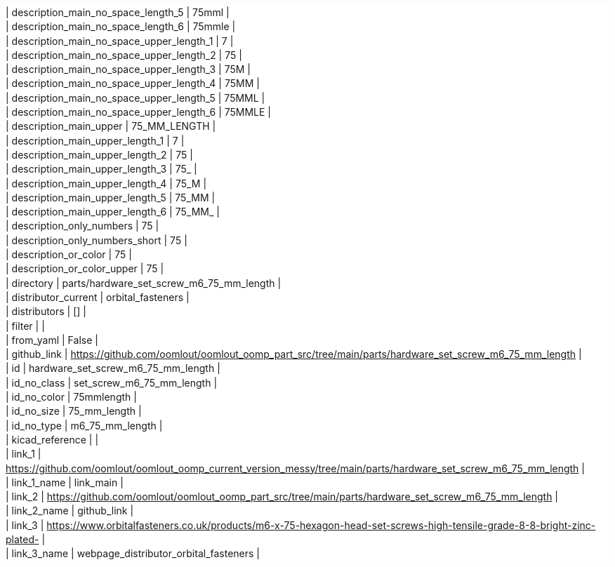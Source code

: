 | description_main_no_space_length_5 | 75mml |  
| description_main_no_space_length_6 | 75mmle |  
| description_main_no_space_upper_length_1 | 7 |  
| description_main_no_space_upper_length_2 | 75 |  
| description_main_no_space_upper_length_3 | 75M |  
| description_main_no_space_upper_length_4 | 75MM |  
| description_main_no_space_upper_length_5 | 75MML |  
| description_main_no_space_upper_length_6 | 75MMLE |  
| description_main_upper | 75_MM_LENGTH |  
| description_main_upper_length_1 | 7 |  
| description_main_upper_length_2 | 75 |  
| description_main_upper_length_3 | 75_ |  
| description_main_upper_length_4 | 75_M |  
| description_main_upper_length_5 | 75_MM |  
| description_main_upper_length_6 | 75_MM_ |  
| description_only_numbers | 75 |  
| description_only_numbers_short | 75 |  
| description_or_color | 75 |  
| description_or_color_upper | 75 |  
| directory | parts/hardware_set_screw_m6_75_mm_length |  
| distributor_current | orbital_fasteners |  
| distributors | [] |  
| filter |  |  
| from_yaml | False |  
| github_link | https://github.com/oomlout/oomlout_oomp_part_src/tree/main/parts/hardware_set_screw_m6_75_mm_length |  
| id | hardware_set_screw_m6_75_mm_length |  
| id_no_class | set_screw_m6_75_mm_length |  
| id_no_color | 75mmlength |  
| id_no_size | 75_mm_length |  
| id_no_type | m6_75_mm_length |  
| kicad_reference |  |  
| link_1 | https://github.com/oomlout/oomlout_oomp_current_version_messy/tree/main/parts/hardware_set_screw_m6_75_mm_length |  
| link_1_name | link_main |  
| link_2 | https://github.com/oomlout/oomlout_oomp_part_src/tree/main/parts/hardware_set_screw_m6_75_mm_length |  
| link_2_name | github_link |  
| link_3 | https://www.orbitalfasteners.co.uk/products/m6-x-75-hexagon-head-set-screws-high-tensile-grade-8-8-bright-zinc-plated- |  
| link_3_name | webpage_distributor_orbital_fasteners |  